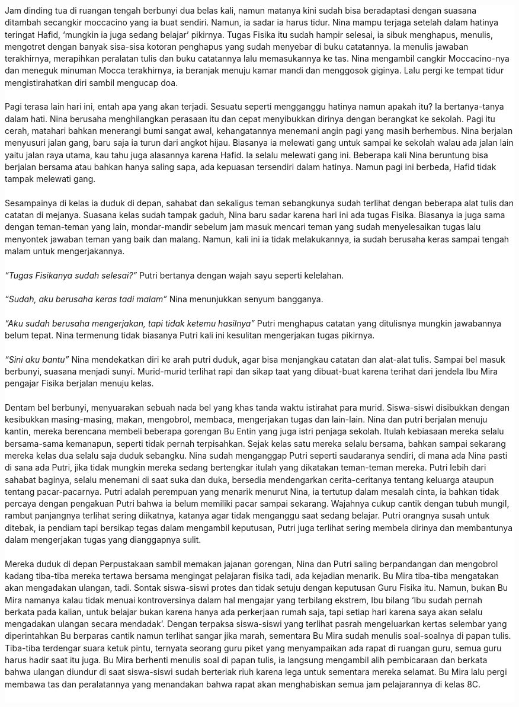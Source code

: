 Jam dinding tua di ruangan tengah berbunyi dua belas kali, namun matanya kini sudah bisa beradaptasi dengan suasana ditambah secangkir moccacino yang ia buat sendiri. Namun, ia sadar ia harus tidur. Nina mampu terjaga setelah dalam hatinya teringat Hafid, ‘mungkin ia juga sedang belajar’ pikirnya. Tugas Fisika itu sudah hampir selesai, ia sibuk menghapus, menulis, mengotret dengan banyak sisa-sisa kotoran penghapus yang sudah menyebar di buku catatannya. Ia menulis jawaban terakhirnya, merapihkan peralatan tulis dan buku catatannya lalu memasukannya ke tas. Nina mengambil cangkir Moccacino-nya dan meneguk minuman Mocca terakhirnya, ia beranjak menuju kamar mandi dan menggosok giginya. Lalu pergi ke tempat tidur mengistirahatkan diri sambil mengucap doa.<br /><br />
Pagi terasa lain hari ini, entah apa yang akan terjadi. Sesuatu seperti mengganggu hatinya namun apakah itu? Ia bertanya-tanya dalam hati. Nina berusaha menghilangkan perasaan itu dan cepat menyibukkan dirinya dengan berangkat ke sekolah. Pagi itu cerah, matahari bahkan menerangi bumi sangat awal, kehangatannya menemani angin pagi yang masih berhembus. Nina berjalan menyusuri jalan gang, baru saja ia turun dari angkot hijau. Biasanya ia melewati gang untuk sampai ke sekolah walau ada jalan lain yaitu jalan raya utama, kau tahu juga alasannya karena Hafid. Ia selalu melewati gang ini. Beberapa kali Nina beruntung bisa berjalan bersama atau bahkan hanya saling sapa, ada kepuasan tersendiri dalam hatinya. Namun pagi ini berbeda, Hafid tidak tampak melewati gang.<br /><br />
Sesampainya di kelas ia duduk di depan, sahabat dan sekaligus teman sebangkunya sudah terlihat dengan beberapa alat tulis dan catatan di mejanya. Suasana kelas sudah tampak gaduh, Nina baru sadar karena hari ini ada tugas Fisika. Biasanya ia juga sama dengan teman-teman yang lain, mondar-mandir sebelum jam masuk mencari teman yang sudah menyelesaikan tugas lalu menyontek jawaban teman yang baik dan malang. Namun, kali ini ia tidak melakukannya, ia sudah berusaha keras sampai tengah malam untuk mengerjakannya.<br /><br />
<i>“Tugas Fisikanya sudah selesai?”</i> Putri bertanya dengan wajah sayu seperti kelelahan.<br /><br />
<i>“Sudah, aku berusaha keras tadi malam”</i> Nina menunjukkan senyum bangganya.<br /><br />
<i>“Aku sudah berusaha mengerjakan, tapi tidak ketemu hasilnya”</i> Putri menghapus catatan yang ditulisnya mungkin jawabannya belum tepat. Nina termenung tidak biasanya Putri kali ini kesulitan mengerjakan tugas pikirnya.<br /><br />
<i>“Sini aku bantu”</i> Nina mendekatkan diri ke arah putri duduk, agar bisa menjangkau catatan dan alat-alat tulis. Sampai bel masuk berbunyi, suasana menjadi sunyi. Murid-murid terlihat rapi dan sikap taat yang dibuat-buat karena terihat dari jendela Ibu Mira pengajar Fisika berjalan menuju kelas.<br /><br />
Dentam bel berbunyi, menyuarakan sebuah nada bel yang khas tanda waktu istirahat para murid. Siswa-siswi disibukkan dengan kesibukkan masing-masing, makan, mengobrol, membaca, mengerjakan tugas dan lain-lain. Nina dan putri berjalan menuju kantin, mereka berencana membeli beberapa gorengan Bu Entin yang juga istri penjaga sekolah. Itulah kebiasaan mereka selalu bersama-sama kemanapun, seperti tidak pernah terpisahkan. Sejak kelas satu mereka selalu bersama, bahkan sampai sekarang mereka kelas dua selalu saja duduk sebangku. Nina sudah menganggap Putri seperti saudaranya sendiri, di mana ada Nina pasti di sana ada Putri, jika tidak mungkin mereka sedang bertengkar itulah yang dikatakan teman-teman mereka. Putri lebih dari sahabat baginya, selalu menemani di saat suka dan duka, bersedia mendengarkan cerita-ceritanya tentang keluarga ataupun tentang pacar-pacarnya. Putri adalah perempuan yang menarik menurut Nina, ia tertutup dalam mesalah cinta, ia bahkan tidak percaya dengan pengakuan Putri bahwa ia belum memiliki pacar sampai sekarang. Wajahnya cukup cantik dengan tubuh mungil, rambut panjangnya terlihat sering diikatnya, katanya agar tidak menganggu saat sedang belajar. Putri orangnya susah untuk ditebak, ia pendiam tapi bersikap tegas dalam mengambil keputusan, Putri juga terlihat sering membela dirinya dan membantunya dalam mengerjakan tugas yang dianggapnya sulit.<br /><br />
Mereka duduk di depan Perpustakaan sambil memakan jajanan gorengan, Nina dan Putri saling berpandangan dan mengobrol kadang tiba-tiba mereka tertawa bersama mengingat pelajaran fisika tadi, ada kejadian menarik. Bu Mira tiba-tiba mengatakan akan mengadakan ulangan, tadi. Sontak siswa-siswi protes dan tidak setuju dengan keputusan Guru Fisika itu. Namun, bukan Bu Mira namanya kalau tidak menuai kontroversinya dalam hal mengajar yang terbilang ekstrem, Ibu bilang ‘Ibu sudah pernah berkata pada kalian, untuk belajar bukan karena hanya ada perkerjaan rumah saja, tapi setiap hari karena saya akan selalu mengadakan ulangan secara mendadak’. Dengan terpaksa siswa-siswi yang terlihat pasrah mengeluarkan kertas selembar yang diperintahkan Bu berparas cantik namun terlihat sangar jika marah, sementara Bu Mira sudah menulis soal-soalnya di papan tulis. Tiba-tiba terdengar suara ketuk pintu, ternyata seorang guru piket yang menyampaikan ada rapat di ruangan guru, semua guru harus hadir saat itu juga. Bu Mira berhenti menulis soal di papan tulis, ia langsung mengambil alih pembicaraan dan berkata bahwa ulangan diundur di saat siswa-siswi sudah berteriak riuh karena lega untuk sementara mereka selamat. Bu Mira lalu pergi membawa tas dan peralatannya yang menandakan bahwa rapat akan menghabiskan semua jam pelajarannya di kelas 8C.<br /><br />